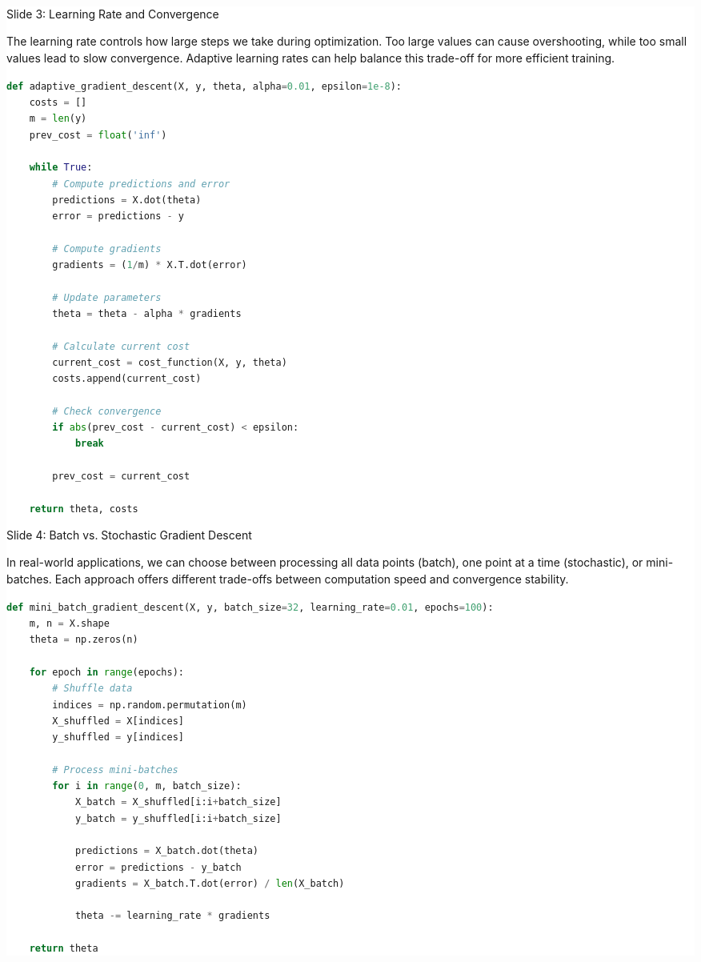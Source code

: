 Slide 3: Learning Rate and Convergence

The learning rate controls how large steps we take during optimization. Too large values can cause overshooting, while too small values lead to slow convergence. Adaptive learning rates can help balance this trade-off for more efficient training.

```python
def adaptive_gradient_descent(X, y, theta, alpha=0.01, epsilon=1e-8):
    costs = []
    m = len(y)
    prev_cost = float('inf')
    
    while True:
        # Compute predictions and error
        predictions = X.dot(theta)
        error = predictions - y
        
        # Compute gradients
        gradients = (1/m) * X.T.dot(error)
        
        # Update parameters
        theta = theta - alpha * gradients
        
        # Calculate current cost
        current_cost = cost_function(X, y, theta)
        costs.append(current_cost)
        
        # Check convergence
        if abs(prev_cost - current_cost) < epsilon:
            break
            
        prev_cost = current_cost
    
    return theta, costs
```

Slide 4: Batch vs. Stochastic Gradient Descent

In real-world applications, we can choose between processing all data points (batch), one point at a time (stochastic), or mini-batches. Each approach offers different trade-offs between computation speed and convergence stability.

```python
def mini_batch_gradient_descent(X, y, batch_size=32, learning_rate=0.01, epochs=100):
    m, n = X.shape
    theta = np.zeros(n)
    
    for epoch in range(epochs):
        # Shuffle data
        indices = np.random.permutation(m)
        X_shuffled = X[indices]
        y_shuffled = y[indices]
        
        # Process mini-batches
        for i in range(0, m, batch_size):
            X_batch = X_shuffled[i:i+batch_size]
            y_batch = y_shuffled[i:i+batch_size]
            
            predictions = X_batch.dot(theta)
            error = predictions - y_batch
            gradients = X_batch.T.dot(error) / len(X_batch)
            
            theta -= learning_rate * gradients
            
    return theta
```
